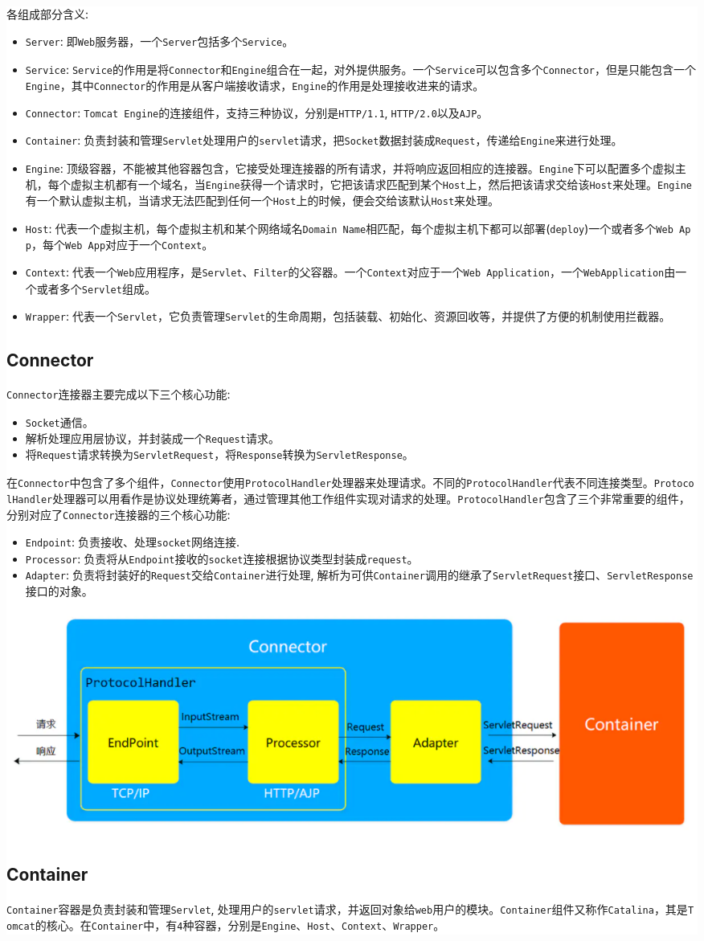 各组成部分含义:
 - `Server`: 即`Web`服务器，一个`Server`包括多个`Service`。

 - `Service`: `Service`的作用是将`Connector`和`Engine`组合在一起，对外提供服务。一个`Service`可以包含多个`Connector`，但是只能包含一个`Engine`，其中`Connector`的作用是从客户端接收请求，`Engine`的作用是处理接收进来的请求。

 - `Connector`: `Tomcat Engine`的连接组件，支持三种协议，分别是`HTTP/1.1`, `HTTP/2.0`以及`AJP`。

 - `Container`: 负责封装和管理`Servlet`处理用户的`servlet`请求，把`Socket`数据封装成`Request`，传递给`Engine`来进行处理。

 - `Engine`: 顶级容器，不能被其他容器包含，它接受处理连接器的所有请求，并将响应返回相应的连接器。`Engine`下可以配置多个虚拟主机，每个虚拟主机都有一个域名，当`Engine`获得一个请求时，它把该请求匹配到某个`Host`上，然后把该请求交给该`Host`来处理。`Engine`有一个默认虚拟主机，当请求无法匹配到任何一个`Host`上的时候，便会交给该默认`Host`来处理。

 - `Host`: 代表一个虚拟主机，每个虚拟主机和某个网络域名`Domain Name`相匹配，每个虚拟主机下都可以部署(`deploy`)一个或者多个`Web App`，每个`Web App`对应于一个`Context`。

 - `Context`: 代表一个`Web`应用程序，是`Servlet`、`Filter`的父容器。一个`Context`对应于一个`Web Application`，一个`WebApplication`由一个或者多个`Servlet`组成。

 - `Wrapper`: 代表一个`Servlet`，它负责管理`Servlet`的生命周期，包括装载、初始化、资源回收等，并提供了方便的机制使用拦截器。


## Connector
`Connector`连接器主要完成以下三个核心功能:
 - `Socket`通信。
 - 解析处理应用层协议，并封装成一个`Request`请求。
 - 将`Request`请求转换为`ServletRequest`，将`Response`转换为`ServletResponse`。

在`Connector`中包含了多个组件，`Connector`使用`ProtocolHandler`处理器来处理请求。不同的`ProtocolHandler`代表不同连接类型。`ProtocolHandler`处理器可以用看作是协议处理统筹者，通过管理其他工作组件实现对请求的处理。`ProtocolHandler`包含了三个非常重要的组件，分别对应了`Connector`连接器的三个核心功能:
  - `Endpoint`: 负责接收、处理`socket`网络连接.
  - `Processor`: 负责将从`Endpoint`接收的`socket`连接根据协议类型封装成`request`。
  - `Adapter`: 负责将封装好的`Request`交给`Container`进行处理, 解析为可供`Container`调用的继承了`ServletRequest`接口、`ServletResponse`接口的对象。

<div align=center><img src="./images/3.png"></div>


## Container
`Container`容器是负责封装和管理`Servlet`, 处理用户的`servlet`请求，并返回对象给`web`用户的模块。`Container`组件又称作`Catalina`，其是`Tomcat`的核心。在`Container`中，有`4`种容器，分别是`Engine`、`Host`、`Context`、`Wrapper`。
